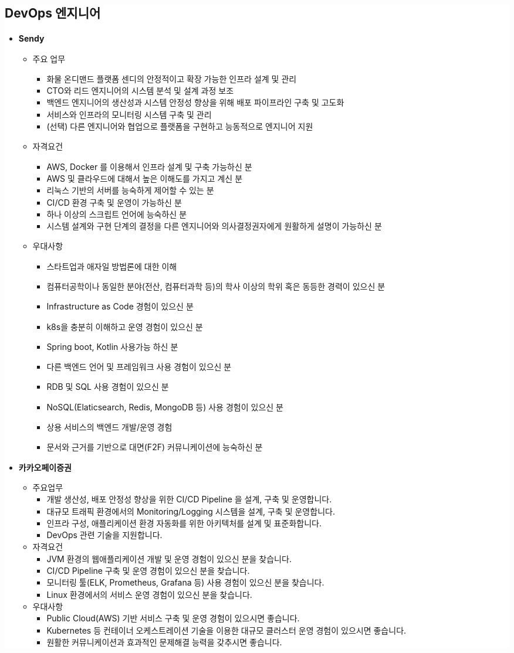 
## DevOps 엔지니어



- **Sendy**

  - 주요 업무

    - 화물 온디맨드 플랫폼 센디의 안정적이고 확장 가능한 인프라 설계 및 관리
    - CTO와 리드 엔지니어의 시스템 분석 및 설계 과정 보조
    - 백엔드 엔지니어의 생산성과 시스템 안정성 향상을 위해 배포 파이프라인 구축 및 고도화
    - 서비스와 인프라의 모니터링 시스템 구축 및 관리
    - (선택) 다른 엔지니어와 협업으로 플랫폼을 구현하고 능동적으로 엔지니어 지원

  - 자격요건

    - AWS, Docker 를 이용해서 인프라 설계 및 구축 가능하신 분
    - AWS 및 클라우드에 대해서 높은 이해도를 가지고 계신 분
    - 리눅스 기반의 서버를 능숙하게 제어할 수 있는 분
    - CI/CD 환경 구축 및 운영이 가능하신 분
    - 하나 이상의 스크립트 언어에 능숙하신 분
    - 시스템 설계와 구현 단계의 결정을 다른 엔지니어와 의사결정권자에게 원활하게 설명이 가능하신 분

  - 우대사항

    - 스타트업과 애자일 방법론에 대한 이해

    - 컴퓨터공학이나 동일한 분야(전산, 컴퓨터과학 등)의 학사 이상의 학위 혹은 동등한 경력이 있으신 분

    - Infrastructure as Code 경험이 있으신 분

    - k8s을 충분히 이해하고 운영 경험이 있으신 분

    - Spring boot, Kotlin 사용가능 하신 분

    - 다른 백엔드 언어 및 프레임워크 사용 경험이 있으신 분

    - RDB 및 SQL 사용 경험이 있으신 분

    - NoSQL(Elaticsearch, Redis, MongoDB 등) 사용 경험이 있으신 분

    - 상용 서비스의 백엔드 개발/운영 경험

    - 문서와 근거를 기반으로 대면(F2F) 커뮤니케이션에 능숙하신 분

      

- **카카오페이증권**
  - 주요업무
    - 개발 생산성, 배포 안정성 향상을 위한 CI/CD Pipeline 을 설계, 구축 및 운영합니다.
    - 대규모 트래픽 환경에서의 Monitoring/Logging 시스템을 설계, 구축 및 운영합니다.
    - 인프라 구성, 애플리케이션 환경 자동화를 위한 아키텍처를 설계 및 표준화합니다.
    - DevOps 관련 기술을 지원합니다.
  - 자격요건
    - JVM 환경의 웹애플리케이션 개발 및 운영 경험이 있으신 분을 찾습니다.
    - CI/CD Pipeline 구축 및 운영 경험이 있으신 분을 찾습니다.
    - 모니터링 툴(ELK, Prometheus, Grafana 등) 사용 경험이 있으신 분을 찾습니다.
    - Linux 환경에서의 서비스 운영 경험이 있으신 분을 찾습니다.
  - 우대사항
    - Public Cloud(AWS) 기반 서비스 구축 및 운영 경험이 있으시면 좋습니다.
    - Kubernetes 등 컨테이너 오케스트레이션 기술을 이용한 대규모 클러스터 운영 경험이 있으시면 좋습니다.
    - 원활한 커뮤니케이션과 효과적인 문제해결 능력을 갖추시면 좋습니다.
